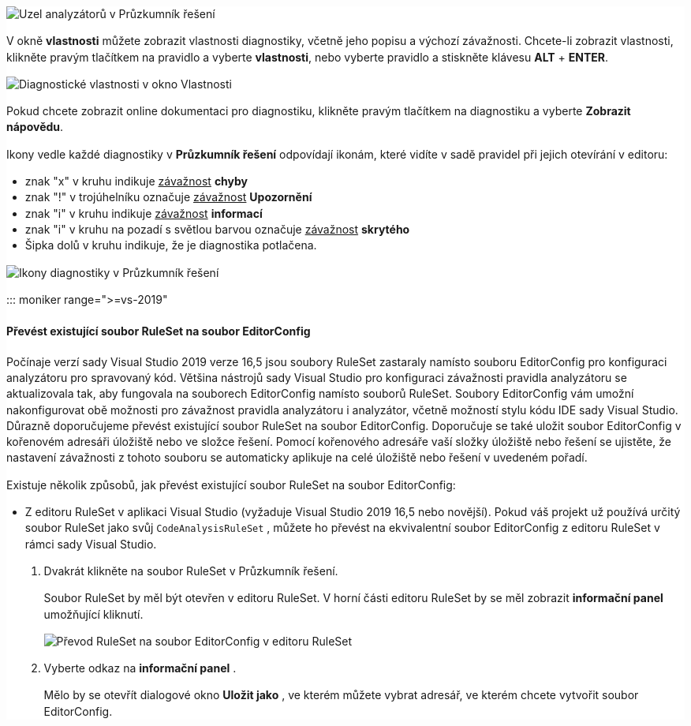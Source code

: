 ![Uzel analyzátorů v Průzkumník řešení](media/analyzers-expanded-in-solution-explorer.png)

V okně **vlastnosti** můžete zobrazit vlastnosti diagnostiky, včetně jeho popisu a výchozí závažnosti. Chcete-li zobrazit vlastnosti, klikněte pravým tlačítkem na pravidlo a vyberte **vlastnosti**, nebo vyberte pravidlo a stiskněte klávesu **ALT** + **ENTER**.

![Diagnostické vlastnosti v okno Vlastnosti](media/analyzer-diagnostic-properties.png)

Pokud chcete zobrazit online dokumentaci pro diagnostiku, klikněte pravým tlačítkem na diagnostiku a vyberte **Zobrazit nápovědu**.

Ikony vedle každé diagnostiky v **Průzkumník řešení** odpovídají ikonám, které vidíte v sadě pravidel při jejich otevírání v editoru:

- znak "x" v kruhu indikuje [závažnost](#configure-severity-levels) **chyby**
- znak "!" v trojúhelníku označuje [závažnost](#configure-severity-levels) **Upozornění**
- znak "i" v kruhu indikuje [závažnost](#configure-severity-levels) **informací**
- znak "i" v kruhu na pozadí s světlou barvou označuje [závažnost](#configure-severity-levels) **skrytého**
- Šipka dolů v kruhu indikuje, že je diagnostika potlačena.

![Ikony diagnostiky v Průzkumník řešení](media/diagnostics-icons-solution-explorer.png)

::: moniker range=">=vs-2019"

#### <a name="convert-an-existing-ruleset-file-to-editorconfig-file"></a>Převést existující soubor RuleSet na soubor EditorConfig

Počínaje verzí sady Visual Studio 2019 verze 16,5 jsou soubory RuleSet zastaraly namísto souboru EditorConfig pro konfiguraci analyzátoru pro spravovaný kód. Většina nástrojů sady Visual Studio pro konfiguraci závažnosti pravidla analyzátoru se aktualizovala tak, aby fungovala na souborech EditorConfig namísto souborů RuleSet. Soubory EditorConfig vám umožní nakonfigurovat obě možnosti pro závažnost pravidla analyzátoru i analyzátor, včetně možností stylu kódu IDE sady Visual Studio. Důrazně doporučujeme převést existující soubor RuleSet na soubor EditorConfig. Doporučuje se také uložit soubor EditorConfig v kořenovém adresáři úložiště nebo ve složce řešení. Pomocí kořenového adresáře vaší složky úložiště nebo řešení se ujistěte, že nastavení závažnosti z tohoto souboru se automaticky aplikuje na celé úložiště nebo řešení v uvedeném pořadí.

Existuje několik způsobů, jak převést existující soubor RuleSet na soubor EditorConfig:

- Z editoru RuleSet v aplikaci Visual Studio (vyžaduje Visual Studio 2019 16,5 nebo novější). Pokud váš projekt už používá určitý soubor RuleSet jako svůj `CodeAnalysisRuleSet` , můžete ho převést na ekvivalentní soubor EditorConfig z editoru RuleSet v rámci sady Visual Studio.

    1. Dvakrát klikněte na soubor RuleSet v Průzkumník řešení.

       Soubor RuleSet by měl být otevřen v editoru RuleSet. V horní části editoru RuleSet by se měl zobrazit **informační panel** umožňující kliknutí.

       ![Převod RuleSet na soubor EditorConfig v editoru RuleSet](media/convert-ruleset-to-editorconfig-file-ruleset-editor.png)

    2. Vyberte odkaz na **informační panel** .

       Mělo by se otevřít dialogové okno **Uložit jako** , ve kterém můžete vybrat adresář, ve kterém chcete vytvořit soubor EditorConfig.
